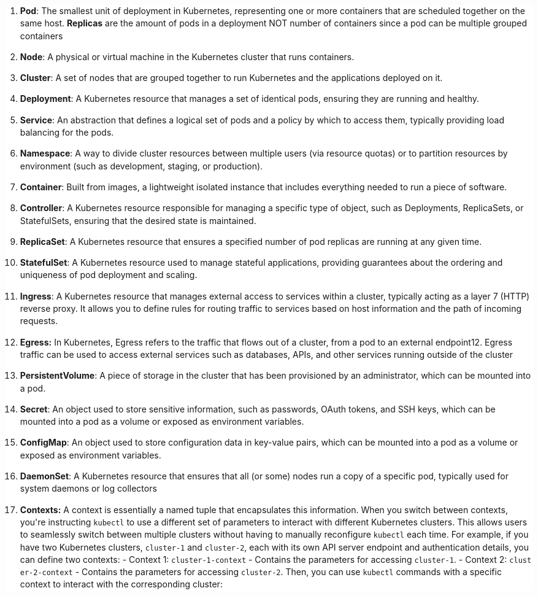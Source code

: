 1. **Pod**: The smallest unit of deployment in Kubernetes, representing one or more containers that are scheduled together on the same host. **Replicas** are the amount of pods in a deployment NOT number of containers since a pod can be multiple grouped containers

2. **Node**: A physical or virtual machine in the Kubernetes cluster that runs containers.

3. **Cluster**: A set of nodes that are grouped together to run Kubernetes and the applications deployed on it.

4. **Deployment**: A Kubernetes resource that manages a set of identical pods, ensuring they are running and healthy.

5. **Service**: An abstraction that defines a logical set of pods and a policy by which to access them, typically providing load balancing for the pods.

6. **Namespace**: A way to divide cluster resources between multiple users (via resource quotas) or to partition resources by environment (such as development, staging, or production).

7. **Container**: Built from images, a lightweight isolated instance that includes everything needed to run a piece of software.

8. **Controller**: A Kubernetes resource responsible for managing a specific type of object, such as Deployments, ReplicaSets, or StatefulSets, ensuring that the desired state is maintained.

9. **ReplicaSet**: A Kubernetes resource that ensures a specified number of pod replicas are running at any given time.

10. **StatefulSet**: A Kubernetes resource used to manage stateful applications, providing guarantees about the ordering and uniqueness of pod deployment and scaling.

11. **Ingress**: A Kubernetes resource that manages external access to services within a cluster, typically acting as a layer 7 (HTTP) reverse proxy. It allows you to define rules for routing traffic to services based on host information and the path of incoming requests.

12.  **Egress:** In Kubernetes, Egress refers to the traffic that flows out of a cluster, from a pod to an external endpoint12. Egress traffic can be used to access external services such as databases, APIs, and other services running outside of the cluster

13. **PersistentVolume**: A piece of storage in the cluster that has been provisioned by an administrator, which can be mounted into a pod.

14. **Secret**: An object used to store sensitive information, such as passwords, OAuth tokens, and SSH keys, which can be mounted into a pod as a volume or exposed as environment variables.

15. **ConfigMap**: An object used to store configuration data in key-value pairs, which can be mounted into a pod as a volume or exposed as environment variables.

16. **DaemonSet**: A Kubernetes resource that ensures that all (or some) nodes run a copy of a specific pod, typically used for system daemons or log collectors

17.  **Contexts:** A context is essentially a named tuple that encapsulates this information. When you switch between contexts, you're instructing `kubectl` to use a different set of parameters to interact with different Kubernetes clusters. This allows users to seamlessly switch between multiple clusters without having to manually reconfigure `kubectl` each time. For example, if you have two Kubernetes clusters, `cluster-1` and `cluster-2`, each with its own API server endpoint and authentication details, you can define two contexts:
	- Context 1: `cluster-1-context` - Contains the parameters for accessing `cluster-1`.
	- Context 2: `cluster-2-context` - Contains the parameters for accessing `cluster-2`.
	Then, you can use `kubectl` commands with a specific context to interact with the corresponding cluster:
